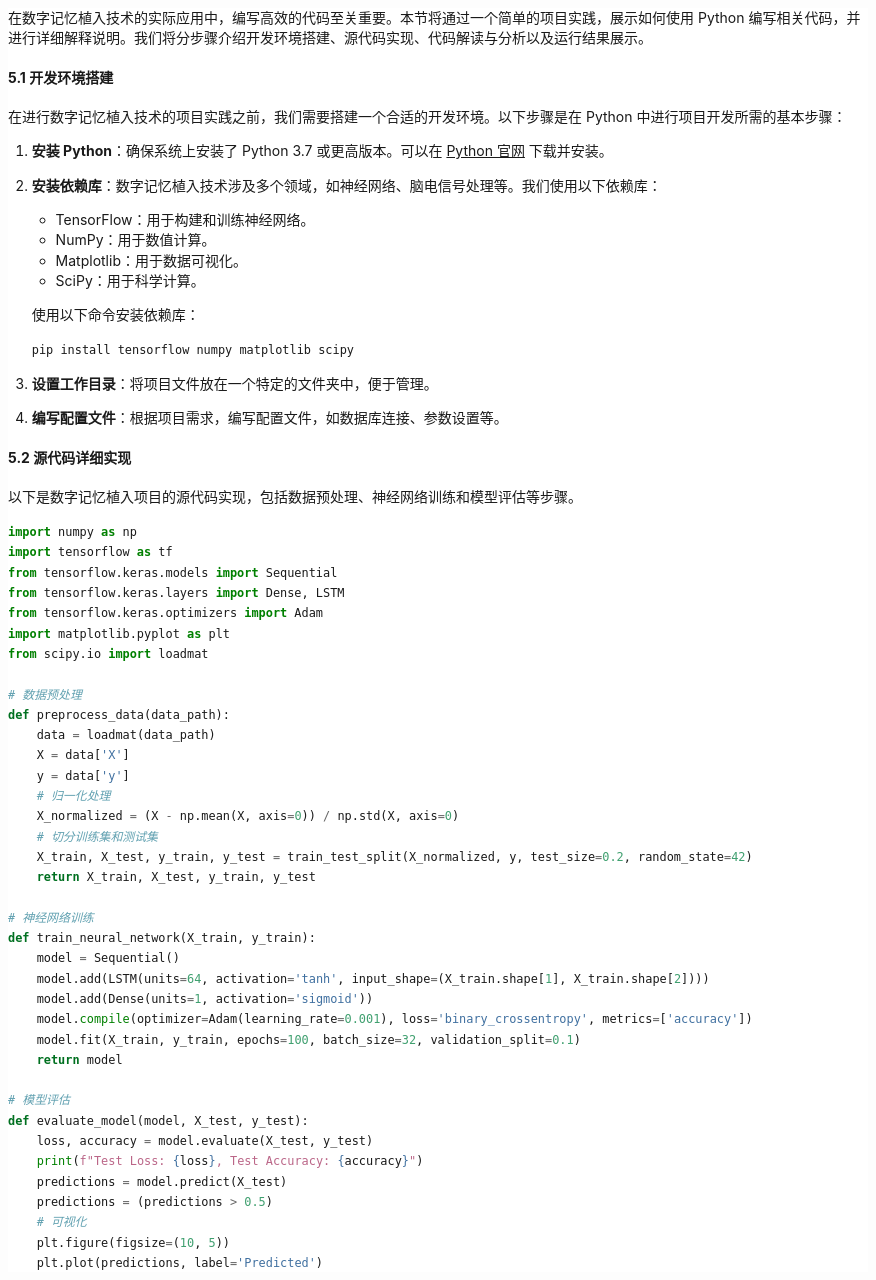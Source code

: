 在数字记忆植入技术的实际应用中，编写高效的代码至关重要。本节将通过一个简单的项目实践，展示如何使用 Python 编写相关代码，并进行详细解释说明。我们将分步骤介绍开发环境搭建、源代码实现、代码解读与分析以及运行结果展示。

#### 5.1 开发环境搭建

在进行数字记忆植入技术的项目实践之前，我们需要搭建一个合适的开发环境。以下步骤是在 Python 中进行项目开发所需的基本步骤：

1. **安装 Python**：确保系统上安装了 Python 3.7 或更高版本。可以在 [Python 官网](https://www.python.org/) 下载并安装。

2. **安装依赖库**：数字记忆植入技术涉及多个领域，如神经网络、脑电信号处理等。我们使用以下依赖库：
   - TensorFlow：用于构建和训练神经网络。
   - NumPy：用于数值计算。
   - Matplotlib：用于数据可视化。
   - SciPy：用于科学计算。

   使用以下命令安装依赖库：
   ```bash
   pip install tensorflow numpy matplotlib scipy
   ```

3. **设置工作目录**：将项目文件放在一个特定的文件夹中，便于管理。

4. **编写配置文件**：根据项目需求，编写配置文件，如数据库连接、参数设置等。

#### 5.2 源代码详细实现

以下是数字记忆植入项目的源代码实现，包括数据预处理、神经网络训练和模型评估等步骤。

```python
import numpy as np
import tensorflow as tf
from tensorflow.keras.models import Sequential
from tensorflow.keras.layers import Dense, LSTM
from tensorflow.keras.optimizers import Adam
import matplotlib.pyplot as plt
from scipy.io import loadmat

# 数据预处理
def preprocess_data(data_path):
    data = loadmat(data_path)
    X = data['X']
    y = data['y']
    # 归一化处理
    X_normalized = (X - np.mean(X, axis=0)) / np.std(X, axis=0)
    # 切分训练集和测试集
    X_train, X_test, y_train, y_test = train_test_split(X_normalized, y, test_size=0.2, random_state=42)
    return X_train, X_test, y_train, y_test

# 神经网络训练
def train_neural_network(X_train, y_train):
    model = Sequential()
    model.add(LSTM(units=64, activation='tanh', input_shape=(X_train.shape[1], X_train.shape[2])))
    model.add(Dense(units=1, activation='sigmoid'))
    model.compile(optimizer=Adam(learning_rate=0.001), loss='binary_crossentropy', metrics=['accuracy'])
    model.fit(X_train, y_train, epochs=100, batch_size=32, validation_split=0.1)
    return model

# 模型评估
def evaluate_model(model, X_test, y_test):
    loss, accuracy = model.evaluate(X_test, y_test)
    print(f"Test Loss: {loss}, Test Accuracy: {accuracy}")
    predictions = model.predict(X_test)
    predictions = (predictions > 0.5)
    # 可视化
    plt.figure(figsize=(10, 5))
    plt.plot(predictions, label='Predicted')
```